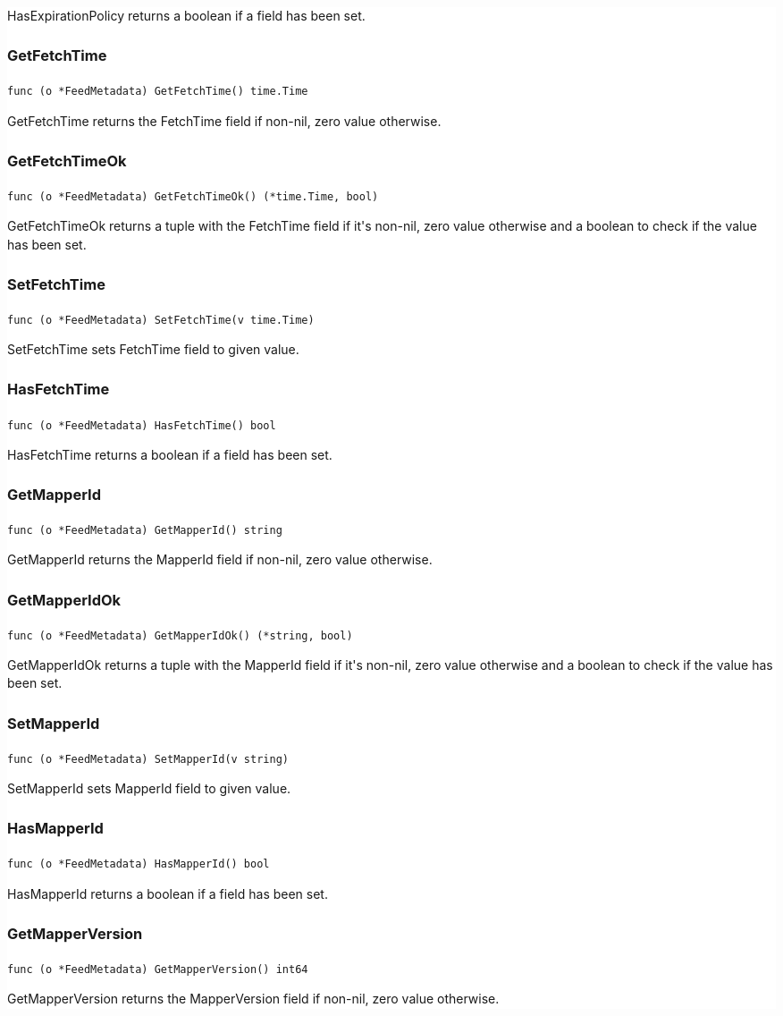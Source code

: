 HasExpirationPolicy returns a boolean if a field has been set.

### GetFetchTime

`func (o *FeedMetadata) GetFetchTime() time.Time`

GetFetchTime returns the FetchTime field if non-nil, zero value otherwise.

### GetFetchTimeOk

`func (o *FeedMetadata) GetFetchTimeOk() (*time.Time, bool)`

GetFetchTimeOk returns a tuple with the FetchTime field if it's non-nil, zero value otherwise
and a boolean to check if the value has been set.

### SetFetchTime

`func (o *FeedMetadata) SetFetchTime(v time.Time)`

SetFetchTime sets FetchTime field to given value.

### HasFetchTime

`func (o *FeedMetadata) HasFetchTime() bool`

HasFetchTime returns a boolean if a field has been set.

### GetMapperId

`func (o *FeedMetadata) GetMapperId() string`

GetMapperId returns the MapperId field if non-nil, zero value otherwise.

### GetMapperIdOk

`func (o *FeedMetadata) GetMapperIdOk() (*string, bool)`

GetMapperIdOk returns a tuple with the MapperId field if it's non-nil, zero value otherwise
and a boolean to check if the value has been set.

### SetMapperId

`func (o *FeedMetadata) SetMapperId(v string)`

SetMapperId sets MapperId field to given value.

### HasMapperId

`func (o *FeedMetadata) HasMapperId() bool`

HasMapperId returns a boolean if a field has been set.

### GetMapperVersion

`func (o *FeedMetadata) GetMapperVersion() int64`

GetMapperVersion returns the MapperVersion field if non-nil, zero value otherwise.
